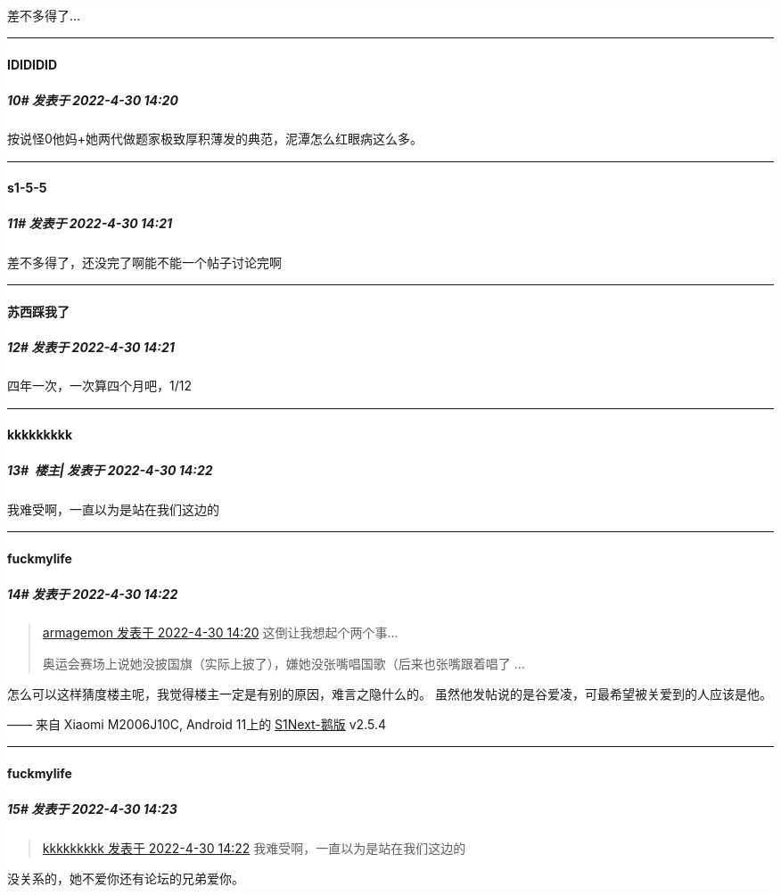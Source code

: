 差不多得了...

*****

####  IDIDIDID  
##### 10#       发表于 2022-4-30 14:20

按说怪0他妈+她两代做题家极致厚积薄发的典范，泥潭怎么红眼病这么多。

*****

####  s1-5-5  
##### 11#       发表于 2022-4-30 14:21

差不多得了，还没完了啊能不能一个帖子讨论完啊

*****

####  苏西踩我了  
##### 12#       发表于 2022-4-30 14:21

四年一次，一次算四个月吧，1/12

*****

####  kkkkkkkkk  
##### 13#         楼主| 发表于 2022-4-30 14:22

我难受啊，一直以为是站在我们这边的

*****

####  fuckmylife  
##### 14#       发表于 2022-4-30 14:22

<blockquote><a href="httphttps://bbs.saraba1st.com/2b/forum.php?mod=redirect&amp;goto=findpost&amp;pid=55644150&amp;ptid=2067173" target="_blank">armagemon 发表于 2022-4-30 14:20</a>
这倒让我想起个两个事...

奥运会赛场上说她没披国旗（实际上披了），嫌她没张嘴唱国歌（后来也张嘴跟着唱了 ...</blockquote>
怎么可以这样猜度楼主呢，我觉得楼主一定是有别的原因，难言之隐什么的。
虽然他发帖说的是谷爱凌，可最希望被关爱到的人应该是他。

—— 来自 Xiaomi M2006J10C, Android 11上的 [S1Next-鹅版](https://github.com/ykrank/S1-Next/releases) v2.5.4

*****

####  fuckmylife  
##### 15#       发表于 2022-4-30 14:23

<blockquote><a href="httphttps://bbs.saraba1st.com/2b/forum.php?mod=redirect&amp;goto=findpost&amp;pid=55644183&amp;ptid=2067173" target="_blank">kkkkkkkkk 发表于 2022-4-30 14:22</a>
我难受啊，一直以为是站在我们这边的</blockquote>
没关系的，她不爱你还有论坛的兄弟爱你。
